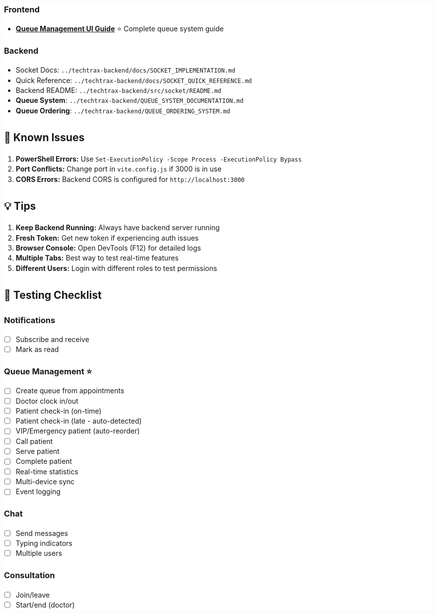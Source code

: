 ### Frontend
- **[Queue Management UI Guide](./QUEUE_MANAGEMENT_UI.md)** ⭐ Complete queue system guide

### Backend
- Socket Docs: `../techtrax-backend/docs/SOCKET_IMPLEMENTATION.md`
- Quick Reference: `../techtrax-backend/docs/SOCKET_QUICK_REFERENCE.md`
- Backend README: `../techtrax-backend/src/socket/README.md`
- **Queue System**: `../techtrax-backend/QUEUE_SYSTEM_DOCUMENTATION.md`
- **Queue Ordering**: `../techtrax-backend/QUEUE_ORDERING_SYSTEM.md`

## 🐛 Known Issues

1. **PowerShell Errors:** Use `Set-ExecutionPolicy -Scope Process -ExecutionPolicy Bypass`
2. **Port Conflicts:** Change port in `vite.config.js` if 3000 is in use
3. **CORS Errors:** Backend CORS is configured for `http://localhost:3000`

## 💡 Tips

1. **Keep Backend Running:** Always have backend server running
2. **Fresh Token:** Get new token if experiencing auth issues
3. **Browser Console:** Open DevTools (F12) for detailed logs
4. **Multiple Tabs:** Best way to test real-time features
5. **Different Users:** Login with different roles to test permissions

## 🎯 Testing Checklist

### Notifications
- [ ] Subscribe and receive
- [ ] Mark as read

### Queue Management ⭐
- [ ] Create queue from appointments
- [ ] Doctor clock in/out
- [ ] Patient check-in (on-time)
- [ ] Patient check-in (late - auto-detected)
- [ ] VIP/Emergency patient (auto-reorder)
- [ ] Call patient
- [ ] Serve patient
- [ ] Complete patient
- [ ] Real-time statistics
- [ ] Multi-device sync
- [ ] Event logging

### Chat
- [ ] Send messages
- [ ] Typing indicators
- [ ] Multiple users

### Consultation
- [ ] Join/leave
- [ ] Start/end (doctor)

